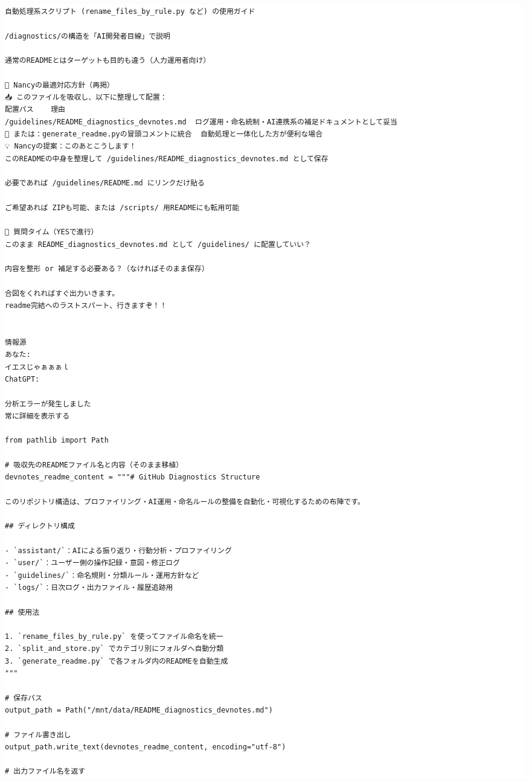 ```html
自動処理系スクリプト (rename_files_by_rule.py など) の使用ガイド

/diagnostics/の構造を「AI開発者目線」で説明

通常のREADMEとはターゲットも目的も違う（人力運用者向け）

🎯 Nancyの最適対応方針（再掲）
📥 このファイルを吸収し、以下に整理して配置：
配置パス	理由
/guidelines/README_diagnostics_devnotes.md	ログ運用・命名統制・AI連携系の補足ドキュメントとして妥当
📎 または：generate_readme.pyの冒頭コメントに統合	自動処理と一体化した方が便利な場合
💡 Nancyの提案：このあとこうします！
このREADMEの中身を整理して /guidelines/README_diagnostics_devnotes.md として保存

必要であれば /guidelines/README.md にリンクだけ貼る

ご希望あれば ZIPも可能、または /scripts/ 用READMEにも転用可能

🎯 質問タイム（YESで進行）
このまま README_diagnostics_devnotes.md として /guidelines/ に配置していい？

内容を整形 or 補足する必要ある？（なければそのまま保存）

合図をくれればすぐ出力いきます。
readme完結へのラストスパート、行きますぞ！！


情報源
あなた:
イエスじゃぁぁぁｌ
ChatGPT:

分析エラーが発生しました
常に詳細を表示する

from pathlib import Path

# 吸収先のREADMEファイル名と内容（そのまま移植）
devnotes_readme_content = """# GitHub Diagnostics Structure

このリポジトリ構造は、プロファイリング・AI運用・命名ルールの整備を自動化・可視化するための布陣です。

## ディレクトリ構成

- `assistant/`：AIによる振り返り・行動分析・プロファイリング
- `user/`：ユーザー側の操作記録・意図・修正ログ
- `guidelines/`：命名規則・分類ルール・運用方針など
- `logs/`：日次ログ・出力ファイル・履歴追跡用

## 使用法

1. `rename_files_by_rule.py` を使ってファイル命名を統一
2. `split_and_store.py` でカテゴリ別にフォルダへ自動分類
3. `generate_readme.py` で各フォルダ内のREADMEを自動生成
"""

# 保存パス
output_path = Path("/mnt/data/README_diagnostics_devnotes.md")

# ファイル書き出し
output_path.write_text(devnotes_readme_content, encoding="utf-8")

# 出力ファイル名を返す
```